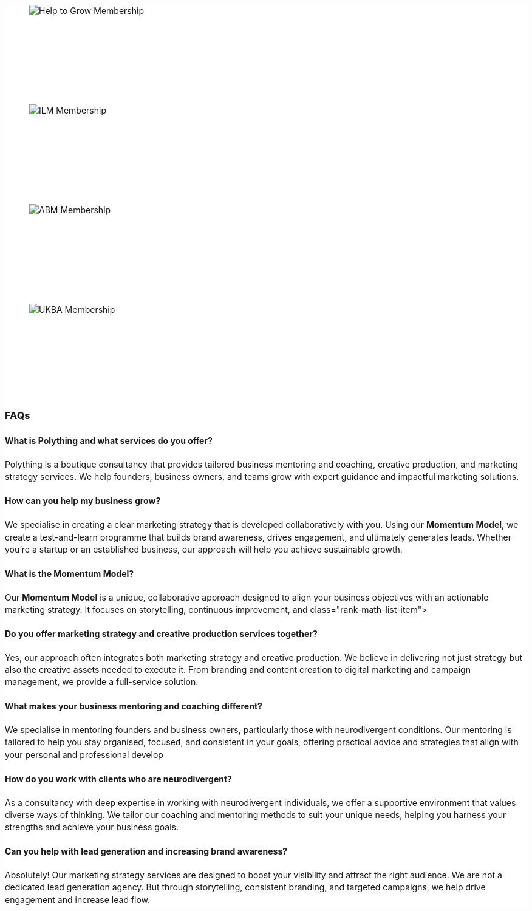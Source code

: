 <figure><img loading="lazy" decoding="async" width="800" height="800" src="https://polything.co.uk/wp-content/uploads/sites/3/2023/02/HTG.png" alt="Help to Grow Membership" style="width:150px" title="" srcset="https://polything.co.uk/wp-content/uploads/sites/3/2023/02/HTG.png 800w, https://polything.co.uk/wp-content/uploads/sites/3/2023/02/HTG-300x300.png 300w, https://polything.co.uk/wp-content/uploads/sites/3/2023/02/HTG-150x150.png 150w, https://polything.co.uk/wp-content/uploads/sites/3/2023/02/HTG-768x768.png 768w" sizes="auto, (max-width: 800px) 100vw, 800px" /></figure> </div> <div> <figure><img loading="lazy" decoding="async" width="800" height="800" src="https://polything.co.uk/wp-content/uploads/sites/3/2023/02/ILM_Bl.png" alt="ILM Membership" style="width:150px" title="" srcset="https://polything.co.uk/wp-content/uploads/sites/3/2023/02/ILM_Bl.png 800w, https://polything.co.uk/wp-content/uploads/sites/3/2023/02/ILM_Bl-300x300.png 300w, https://polything.co.uk/wp-content/uploads/sites/3/2023/02/ILM_Bl-150x150.png 150w, https://polything.co.uk/wp-content/uploads/sites/3/2023/02/ILM_Bl-768x768.png 768w" sizes="auto, (max-width: 800px) 100vw, 800px" /></figure> </div> <div> <figure><img loading="lazy" decoding="async" width="800" height="800" src="https://polything.co.uk/wp-content/uploads/sites/3/2023/02/ABM_Sq.png" alt="ABM Membership" style="width:150px" title="" srcset="https://polything.co.uk/wp-content/uploads/sites/3/2023/02/ABM_Sq.png 800w, https://polything.co.uk/wp-content/uploads/sites/3/2023/02/ABM_Sq-300x300.png 300w, https://polything.co.uk/wp-content/uploads/sites/3/2023/02/ABM_Sq-150x150.png 150w, https://polything.co.uk/wp-content/uploads/sites/3/2023/02/ABM_Sq-768x768.png 768w" sizes="auto, (max-width: 800px) 100vw, 800px" /></figure> </div> <div> <figure><img loading="lazy" decoding="async" width="800" height="800" src="https://polything.co.uk/wp-content/uploads/sites/3/2023/02/UKBA.png" alt="UKBA Membership" style="width:150px" title="" srcset="https://polything.co.uk/wp-content/uploads/sites/3/2023/02/UKBA.png 800w, https://polything.co.uk/wp-content/uploads/sites/3/2023/02/UKBA-300x300.png 300w, https://polything.co.uk/wp-content/uploads/sites/3/2023/02/UKBA-150x150.png 150w, https://polything.co.uk/wp-content/uploads/sites/3/2023/02/UKBA-768x768.png 768w" sizes="auto, (max-width: 800px) 100vw, 800px" /></figure> </div> </div> <h3>FAQs</h3> <div id="rank-math-faq" class="rank-math-block"> <div class="rank-math-list "> <div id="faq-question-1728647294810" class="rank-math-list-item"> <h4 class="rank-math-question ">What is Polything and what services do you offer?</h4> <div class="rank-math-answer "> <p>Polything is a boutique consultancy that provides tailored business mentoring and coaching, creative production, and marketing strategy services. We help founders, business owners, and teams grow with expert guidance and impactful marketing solutions.</p> </div> </div> <div id="faq-question-1728647305174" class="rank-math-list-item"> <h4 class="rank-math-question ">How can you help my business grow?</h4> <div class="rank-math-answer "> <p>We specialise in creating a clear marketing strategy that is developed collaboratively with you. Using our <strong>Momentum Model</strong>, we create a test-and-learn programme that builds brand awareness, drives engagement, and ultimately generates leads. Whether you&#8217;re a startup or an established business, our approach will help you achieve sustainable growth.</p> </div> </div> <div id="faq-question-1728647336133" class="rank-math-list-item"> <h4 class="rank-math-question ">What is the Momentum Model?</h4> <div class="rank-math-answer "> <p>Our <strong>Momentum Model</strong> is a unique, collaborative approach designed to align your business objectives with an actionable marketing strategy. It focuses on storytelling, continuous improvement, and class="rank-math-list-item"> <h4 class="rank-math-question ">Do you offer marketing strategy and creative production services together?</h4> <div class="rank-math-answer "> <p>Yes, our approach often integrates both marketing strategy and creative production. We believe in delivering not just strategy but also the creative assets needed to execute it. From branding and content creation to digital marketing and campaign management, we provide a full-service solution.</p> </div> </div> <div id="faq-question-1728647375967" class="rank-math-list-item"> <h4 class="rank-math-question ">What makes your business mentoring and coaching different?</h4> <div class="rank-math-answer "> <p>We specialise in mentoring founders and business owners, particularly those with neurodivergent conditions. Our mentoring is tailored to help you stay organised, focused, and consistent in your goals, offering practical advice and strategies that align with your personal and professional develop</p> </div> </div> <div id="faq-question-1728647388344" class="rank-math-list-item"> <h4 class="rank-math-question ">How do you work with clients who are neurodivergent?</h4> <div class="rank-math-answer "> <p>As a consultancy with deep expertise in working with neurodivergent individuals, we offer a supportive environment that values diverse ways of thinking. We tailor our coaching and mentoring methods to suit your unique needs, helping you harness your strengths and achieve your business goals.</p> </div> </div> <div id="faq-question-1728647407042" class="rank-math-list-item"> <h4 class="rank-math-question ">Can you help with lead generation and increasing brand awareness?</h4> <div class="rank-math-answer "> <p>Absolutely! Our marketing strategy services are designed to boost your visibility and attract the right audience. We are not a dedicated lead generation agency. But through storytelling, consistent branding, and targeted campaigns, we help drive engagement and increase lead flow.</p> </div> </div>